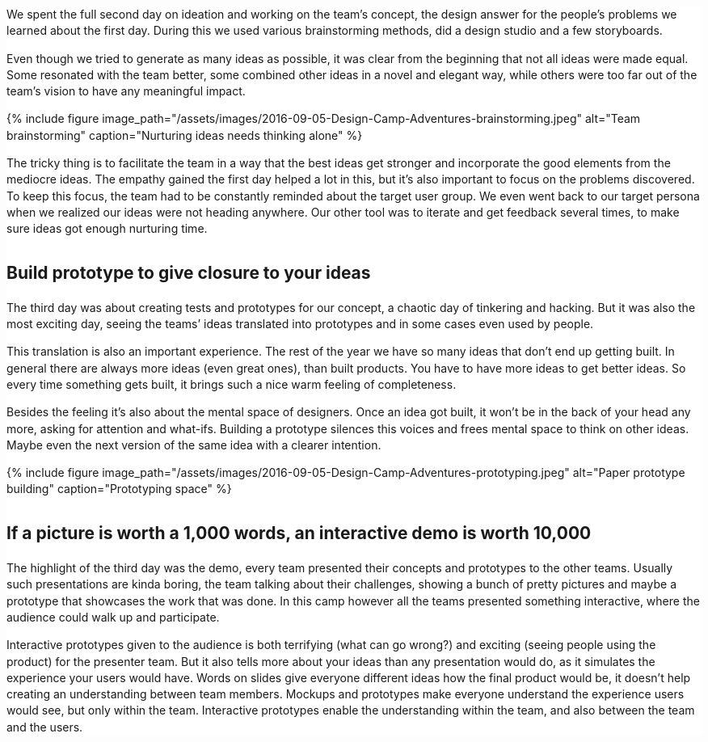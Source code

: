 We spent the full second day on ideation and working on the team’s concept, the design answer for the people’s problems we learned about the first day. During this we used various brainstorming methods, did a design studio and a few storyboards.

Even though we tried to generate as many ideas as possible, it was clear from the beginning that not all ideas were made equal. Some resonated with the team better, some combined other ideas in a novel and elegant way, while others were too far out of the team’s vision to have any meaningful impact.

{% include figure image_path="/assets/images/2016-09-05-Design-Camp-Adventures-brainstorming.jpeg" alt="Team brainstorming" caption="Nurturing ideas needs thinking alone" %}

The tricky thing is to facilitate the team in a way that the best ideas get stronger and incorporate the good elements from the mediocre ideas. The empathy gained the first day helped a lot in this, but it’s also important to focus on the problems discovered. To keep this focus, the team had to be constantly reminded about the target user group. We even went back to our target persona when we realized our ideas were not heading anywhere. Our other tool was to iterate and get feedback several times, to make sure ideas got enough nurturing time.

## Build prototype to give closure to your ideas

The third day was about creating tests and prototypes for our concept, a chaotic day of tinkering and hacking. But it was also the most exciting day, seeing the teams’ ideas translated into prototypes and in some cases even used by people.

This translation is also an important experience. The rest of the year we have so many ideas that don’t end up getting built. In general there are always more ideas (even great ones), than built products. You have to have more ideas to get better ideas. So every time something gets built, it brings such a nice warm feeling of completeness.

Besides the feeling it’s also about the mental space of designers. Once an idea got built, it won’t be in the back of your head any more, asking for attention and what-ifs. Building a prototype silences this voices and frees mental space to think on other ideas. Maybe even the next version of the same idea with a clearer intention.

{% include figure image_path="/assets/images/2016-09-05-Design-Camp-Adventures-prototyping.jpeg" alt="Paper prototype building" caption="Prototyping space" %}

## If a picture is worth a 1,000 words, an interactive demo is worth 10,000

The highlight of the third day was the demo, every team presented their concepts and prototypes to the other teams. Usually such presentations are kinda boring, the team talking about their challenges, showing a bunch of pretty pictures and maybe a prototype that showcases the work that was done. In this camp however all the teams presented something interactive, where the audience could walk up and participate.

Interactive prototypes given to the audience is both terrifying (what can go wrong?) and exciting (seeing people using the product) for the presenter team. But it also tells more about your ideas than any presentation would do, as it simulates the experience your users would have. Words on slides give everyone different ideas how the final product would be, it doesn’t help creating an understanding between team members. Mockups and prototypes make everyone understand the experience users would see, but only within the team. Interactive prototypes enable the understanding within the team, and also between the team and the users.
